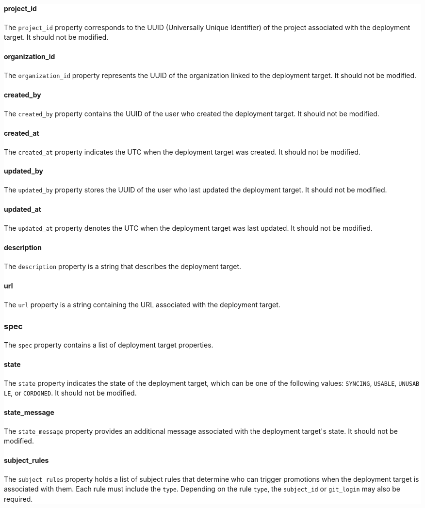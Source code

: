#### project_id

The `project_id` property corresponds to the UUID (Universally Unique Identifier) of
the project associated with the deployment target. It should not be modified.

#### organization_id

The `organization_id` property represents the UUID of the organization linked to
the deployment target. It should not be modified.

#### created_by

The `created_by` property contains the UUID of the user who created the deployment
target. It should not be modified.

#### created_at

The `created_at` property indicates the UTC when the deployment target was created.
It should not be modified.

#### updated_by

The `updated_by` property stores the UUID of the user who last updated the deployment
target. It should not be modified.

#### updated_at

The `updated_at` property denotes the UTC when the deployment target was last
updated. It should not be modified.

#### description

The `description` property is a string that describes the deployment target.

#### url

The `url` property is a string containing the URL associated with the deployment target.

### spec

The `spec` property contains a list of deployment target properties.

#### state

The `state` property indicates the state of the deployment target, which can be
one of the following values: `SYNCING`, `USABLE`, `UNUSABLE`, or `CORDONED`. It should
not be modified.

#### state_message

The `state_message` property provides an additional message associated with
the deployment target's state. It should not be modified.

#### subject_rules

The `subject_rules` property holds a list of subject rules that determine who
can trigger promotions when the deployment target is associated with them. Each
rule must include the `type`. Depending on the rule `type`, the `subject_id`
or `git_login` may also be required.
